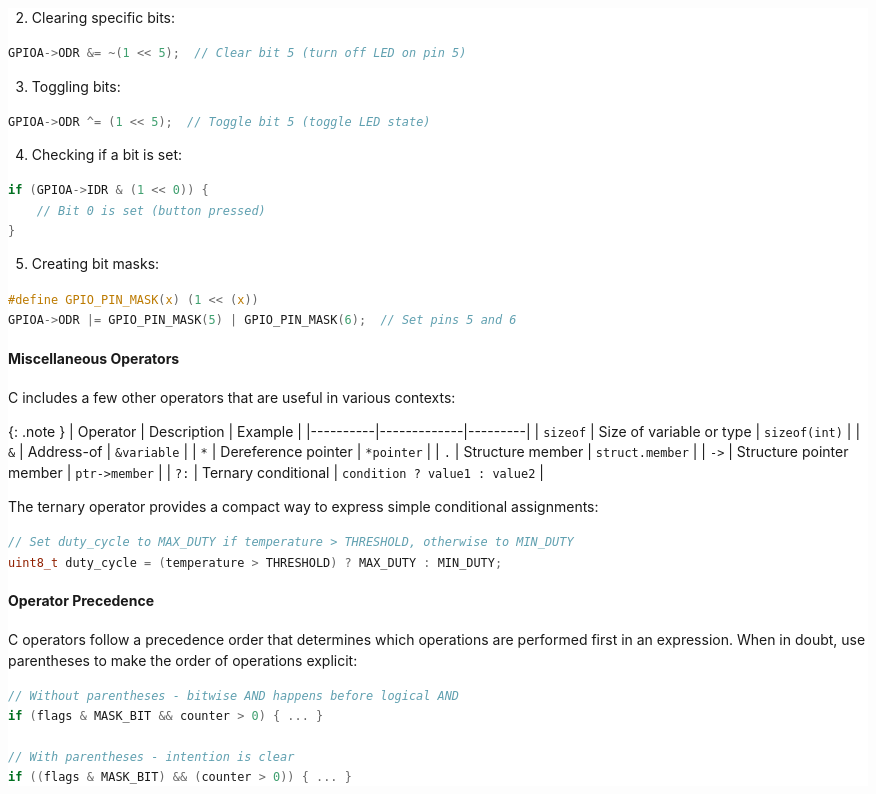 2. Clearing specific bits:
```c
GPIOA->ODR &= ~(1 << 5);  // Clear bit 5 (turn off LED on pin 5)
```

3. Toggling bits:
```c
GPIOA->ODR ^= (1 << 5);  // Toggle bit 5 (toggle LED state)
```

4. Checking if a bit is set:
```c
if (GPIOA->IDR & (1 << 0)) {
    // Bit 0 is set (button pressed)
}
```

5. Creating bit masks:
```c
#define GPIO_PIN_MASK(x) (1 << (x))
GPIOA->ODR |= GPIO_PIN_MASK(5) | GPIO_PIN_MASK(6);  // Set pins 5 and 6
```

#### Miscellaneous Operators

C includes a few other operators that are useful in various contexts:

{: .note }
| Operator | Description | Example |
|----------|-------------|---------|
| `sizeof` | Size of variable or type | `sizeof(int)` |
| `&` | Address-of | `&variable` |
| `*` | Dereference pointer | `*pointer` |
| `.` | Structure member | `struct.member` |
| `->` | Structure pointer member | `ptr->member` |
| `?:` | Ternary conditional | `condition ? value1 : value2` |

The ternary operator provides a compact way to express simple conditional assignments:

```c
// Set duty_cycle to MAX_DUTY if temperature > THRESHOLD, otherwise to MIN_DUTY
uint8_t duty_cycle = (temperature > THRESHOLD) ? MAX_DUTY : MIN_DUTY;
```

#### Operator Precedence

C operators follow a precedence order that determines which operations are performed first in an expression. When in doubt, use parentheses to make the order of operations explicit:

```c
// Without parentheses - bitwise AND happens before logical AND
if (flags & MASK_BIT && counter > 0) { ... }

// With parentheses - intention is clear
if ((flags & MASK_BIT) && (counter > 0)) { ... }
```
